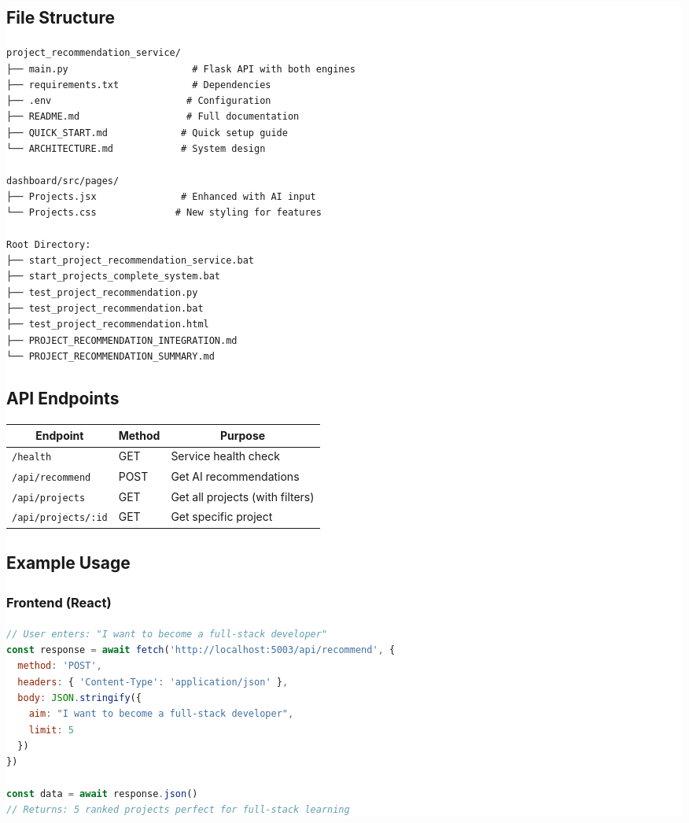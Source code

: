 ## File Structure

```
project_recommendation_service/
├── main.py                      # Flask API with both engines
├── requirements.txt             # Dependencies
├── .env                        # Configuration
├── README.md                   # Full documentation
├── QUICK_START.md             # Quick setup guide
└── ARCHITECTURE.md            # System design

dashboard/src/pages/
├── Projects.jsx               # Enhanced with AI input
└── Projects.css              # New styling for features

Root Directory:
├── start_project_recommendation_service.bat
├── start_projects_complete_system.bat
├── test_project_recommendation.py
├── test_project_recommendation.bat
├── test_project_recommendation.html
├── PROJECT_RECOMMENDATION_INTEGRATION.md
└── PROJECT_RECOMMENDATION_SUMMARY.md
```

## API Endpoints

| Endpoint | Method | Purpose |
|----------|--------|---------|
| `/health` | GET | Service health check |
| `/api/recommend` | POST | Get AI recommendations |
| `/api/projects` | GET | Get all projects (with filters) |
| `/api/projects/:id` | GET | Get specific project |

## Example Usage

### Frontend (React)
```javascript
// User enters: "I want to become a full-stack developer"
const response = await fetch('http://localhost:5003/api/recommend', {
  method: 'POST',
  headers: { 'Content-Type': 'application/json' },
  body: JSON.stringify({ 
    aim: "I want to become a full-stack developer",
    limit: 5 
  })
})

const data = await response.json()
// Returns: 5 ranked projects perfect for full-stack learning
```
